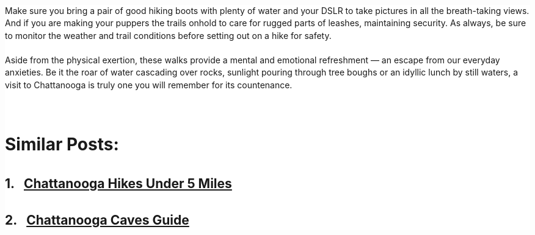   <div style="margin-top: 3em;" class="text-2xl">
    Make sure you bring a pair of good hiking boots with plenty of water and your DSLR to take pictures in all the breath-taking views. And if you are making your puppers the trails onhold to care for rugged parts of leashes, maintaining security. As always, be sure to monitor the weather and trail conditions before setting out on a hike for safety.
    <br><br>
    Aside from the physical exertion, these walks provide a mental and emotional refreshment — an escape from our everyday anxieties. Be it the roar of water cascading over rocks, sunlight pouring through tree boughs or an idyllic lunch by still waters, a visit to Chattanooga is truly one you will remember for its countenance. 
  </div>

   <h1 style="padding-bottom: 0 !important; padding-top: 1em;">Similar Posts:</h1>
  <div><h2 style="padding-bottom: 0 !important;"><span>1.</span>&nbsp;&nbsp; <a href="/chattanooga/guides/hikes-under-5-miles/" target="_blank">Chattanooga Hikes Under 5 Miles</a></h2></div>
  <div><h2 style="padding-bottom: 0 !important;"><span>2.</span>&nbsp;&nbsp; <a href="/chattanooga/guides/caves/" target="_blank">Chattanooga Caves Guide</a></h2></div>
</div>
